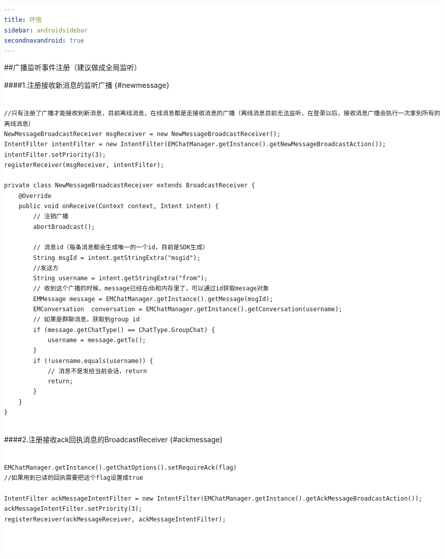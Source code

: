 ```yaml
---
title: 环信
sidebar: androidsidebar
secondnavandroid: true
---
```


##广播监听事件注册（建议做成全局监听）

####1.注册接收新消息的监听广播		{#newmessage}

<pre class="hll"><code class="language-java">
//只有注册了广播才能接收到新消息，目前离线消息，在线消息都是走接收消息的广播（离线消息目前无法监听，在登录以后，接收消息广播会执行一次拿到所有的离线消息）
NewMessageBroadcastReceiver msgReceiver = new NewMessageBroadcastReceiver();
IntentFilter intentFilter = new IntentFilter(EMChatManager.getInstance().getNewMessageBroadcastAction());
intentFilter.setPriority(3);
registerReceiver(msgReceiver, intentFilter);

private class NewMessageBroadcastReceiver extends BroadcastReceiver {
	@Override
	public void onReceive(Context context, Intent intent) {
	    // 注销广播
		abortBroadcast();

		// 消息id（每条消息都会生成唯一的一个id，目前是SDK生成）
		String msgId = intent.getStringExtra("msgid");
		//发送方
		String username = intent.getStringExtra("from");
		// 收到这个广播的时候，message已经在db和内存里了，可以通过id获取mesage对象
		EMMessage message = EMChatManager.getInstance().getMessage(msgId);
		EMConversation	conversation = EMChatManager.getInstance().getConversation(username);
		// 如果是群聊消息，获取到group id
		if (message.getChatType() == ChatType.GroupChat) {
			username = message.getTo();
		}
		if (!username.equals(username)) {
			// 消息不是发给当前会话，return
			return;
		}
	}
}
	
</code></pre>

####2.注册接收ack回执消息的BroadcastReceiver    {#ackmessage}

<pre class="hll"><code class="language-java">
EMChatManager.getInstance().getChatOptions().setRequireAck(flag)
//如果用到已读的回执需要把这个flag设置成true

IntentFilter ackMessageIntentFilter = new IntentFilter(EMChatManager.getInstance().getAckMessageBroadcastAction());
ackMessageIntentFilter.setPriority(3);
registerReceiver(ackMessageReceiver, ackMessageIntentFilter);
